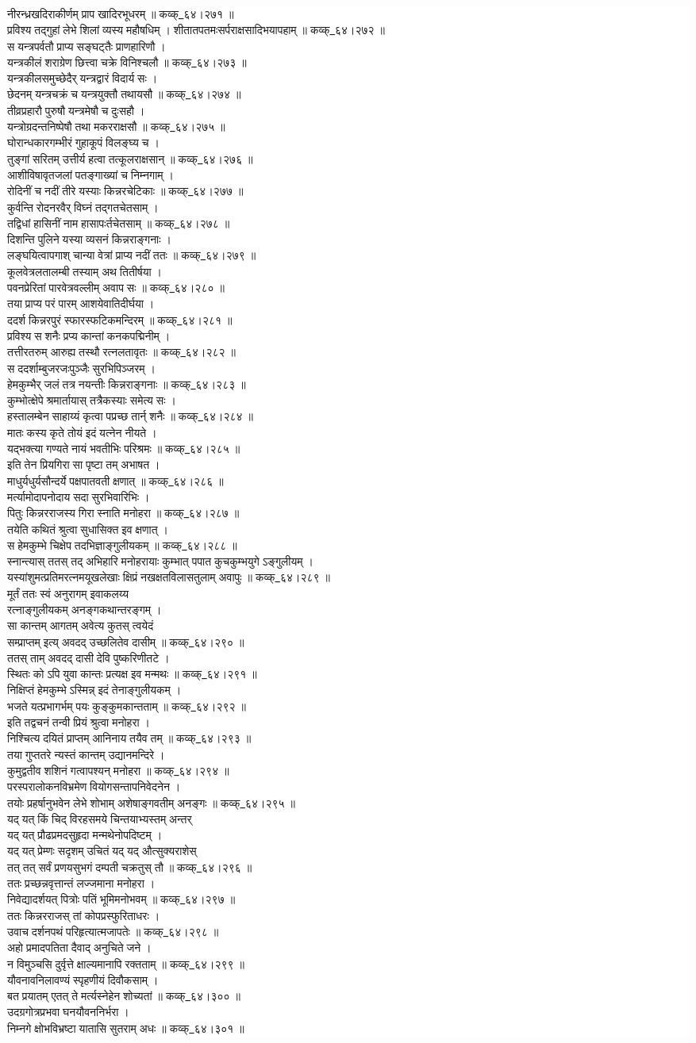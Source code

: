 नीरन्ध्रखदिराकीर्णम् प्राप खादिरभूधरम् ॥ कव्क्_६४।२७१ ॥  
प्रविश्य तद्गुहां लेभे शिलां व्यस्य महौषधिम् । शीतातपतमःसर्पराक्षसादिभयापहाम् ॥ कव्क्_६४।२७२ ॥  
स यन्त्रपर्वतौ प्राप्य सङ्घट्तैः प्राणहारिणौ ।  
यन्त्रकीलं शराग्रेण छित्त्वा चक्रे विनिश्चलौ ॥ कव्क्_६४।२७३ ॥  
यन्त्रकीलसमुच्छेदैर् यन्त्रद्वारं विदार्य सः ।  
छेदनम् यन्त्रचक्रं च यन्त्रयुक्तौ तथायसौ ॥ कव्क्_६४।२७४ ॥  
तीव्रप्रहारौ पुरुषौ यन्त्रमेषौ च दुःसहौ ।  
यन्त्रोग्रदन्तनिष्पेषौ तथा मकरराक्षसौ ॥ कव्क्_६४।२७५ ॥  
घोरान्धकारगम्भीरं गुहाकूपं विलङ्घ्य च ।  
तुङ्गां सरितम् उत्तीर्य हत्वा तत्कूलराक्षसान् ॥ कव्क्_६४।२७६ ॥  
आशीविषावृतजलां पतङ्गाख्यां च निम्नगाम् ।  
रोदिनीं च नदीं तीरे यस्याः किन्नरचेटिकाः ॥ कव्क्_६४।२७७ ॥  
कुर्वन्ति रोदनरवैर् विघ्नं तद्गतचेतसाम् ।  
तद्विधां हासिनीं नाम हासापःर्तचेतसाम् ॥ कव्क्_६४।२७८ ॥  
दिशन्ति पुलिने यस्या व्यसनं किन्नराङ्गनाः ।  
लङ्घयित्वापगाश् चान्या वेत्रां प्राप्य नदीं ततः ॥ कव्क्_६४।२७९ ॥  
कूलवेत्रलतालम्बी तस्याम् अथ तितीर्षया ।  
पवनप्रेरितां पारवेत्रवल्लीम् अवाप सः ॥ कव्क्_६४।२८० ॥  
तया प्राप्य परं पारम् आशयेवातिदीर्घया ।  
ददर्श किन्नरपुरं स्फारस्फटिकमन्दिरम् ॥ कव्क्_६४।२८१ ॥  
प्रविश्य स शनैः प्रप्य कान्तां कनकपद्मिनीम् ।  
तत्तीरतरुम् आरुह्य तस्थौ रत्नलतावृतः ॥ कव्क्_६४।२८२ ॥  
स ददर्शाम्बुजरजःपुञ्जैः सुरभिपिञ्जरम् ।  
हेमकुम्भैर् जलं तत्र नयन्तीः किन्नराङ्गनाः ॥ कव्क्_६४।२८३ ॥  
कुम्भोत्क्षेपे श्रमार्तायास् तत्रैकस्याः समेत्य सः ।  
हस्तालम्बेन साहाय्यं कृत्वा पप्रच्छ तार्न् शनैः ॥ कव्क्_६४।२८४ ॥  
मातः कस्य कृते तोयं इदं यत्नेन नीयते ।  
यद्भक्त्या गण्यते नायं भवतीभिः परिश्रमः ॥ कव्क्_६४।२८५ ॥  
इति तेन प्रियगिरा सा पृष्टा तम् अभाषत ।  
माधुर्यधुर्यसौन्दर्ये पक्षपातवती क्षणात् ॥ कव्क्_६४।२८६ ॥  
मर्त्यामोदापनोदाय सदा सुरभिवारिभिः ।  
पितुः किन्नरराजस्य गिरा स्नाति मनोहरा ॥ कव्क्_६४।२८७ ॥  
तयेति कथितं श्रुत्वा सुधासिक्त इव क्षणात् ।  
स हेमकुम्भे चिक्षेप तदभिज्ञाङ्गुलीयकम् ॥ कव्क्_६४।२८८ ॥  
स्नान्त्यास् ततस् तद् अभिहारि मनोहरायाः कुम्भात् पपात कुचकुम्भयुगे ऽङ्गुलीयम् ।  
यस्यांशुमत्प्रतिमरत्नमयूखलेखाः क्षिप्रं नखक्षतविलासतुलाम् अवापुः ॥ कव्क्_६४।२८९ ॥  
मूर्तं ततः स्वं अनुरागम् इवाकलय्य  
रत्नाङ्गुलीयकम् अनङ्गकथान्तरङ्गम् ।  
सा कान्तम् आगतम् अवेत्य कुतस् त्वयेदं  
सम्प्राप्तम् इत्य् अवदद् उच्छलितेव दासीम् ॥ कव्क्_६४।२९० ॥  
ततस् ताम् अवदद् दासी देवि पुष्करिणीतटे ।  
स्थितः को ऽपि युवा कान्तः प्रत्यक्ष इव मन्मथः ॥ कव्क्_६४।२९१ ॥  
निक्षिप्तं हेमकुम्भे ऽस्मिन्न् इदं तेनाङ्गुलीयकम् ।  
भजते यत्प्रभागर्भम् पयः कुङ्कुमकान्तताम् ॥ कव्क्_६४।२९२ ॥  
इति तद्वचनं तन्वी प्रियं श्रुत्वा मनोहरा ।  
निश्चित्य दयितं प्राप्तम् आनिनाय तयैव तम् ॥ कव्क्_६४।२९३ ॥  
तया गुप्ततरे न्यस्तं कान्तम् उद्यानमन्दिरे ।  
कुमुद्वतीव शशिनं गत्वापश्यन् मनोहरा ॥ कव्क्_६४।२९४ ॥  
परस्परालोकनविभ्रमेण वियोगसन्तापनिवेदनेन ।  
तयोः प्रहर्षानुभवेन लेभे शोभाम् अशेषाङ्गवतीम् अनङ्गः ॥ कव्क्_६४।२९५ ॥  
यद् यत् किं चिद् विरहसमये चिन्तयाभ्यस्तम् अन्तर्  
यद् यत् प्रौढप्रमदसुहृदा मन्मथेनोपदिष्टम् ।  
यद् यत् प्रेम्णः सदृशम् उचितं यद् यद् औत्सुक्यराशेस्  
तत् तत् सर्वं प्रणयसुभगं दम्पती चक्रतुस् तौ ॥ कव्क्_६४।२९६ ॥  
ततः प्रच्छन्नवृत्तान्तं लज्जमाना मनोहरा ।  
निवेद्यादर्शयत् पित्रोः पतिं भूमिमनोभवम् ॥ कव्क्_६४।२९७ ॥  
ततः किन्नरराजस् तां कोपप्रस्फुरिताधरः ।  
उवाच दर्शनपथं परिहृत्यात्मजापतेः ॥ कव्क्_६४।२९८ ॥  
अहो प्रमादपतिता दैवाद् अनुचिते जने ।  
न विमुञ्चसि दुर्वृत्ते क्षाल्यमानापि रक्तताम् ॥ कव्क्_६४।२९९ ॥  
यौवनावनिलावण्यं स्पृहणीयं दिवौकसाम् ।  
बत प्रयातम् एतत् ते मर्त्यस्नेहेन शोच्यतां ॥ कव्क्_६४।३०० ॥  
उदग्रगोत्रप्रभवा घनयौवननिर्भरा ।  
निम्नगे क्षोभविभ्रष्टा यातासि सुतराम् अधः ॥ कव्क्_६४।३०१ ॥  